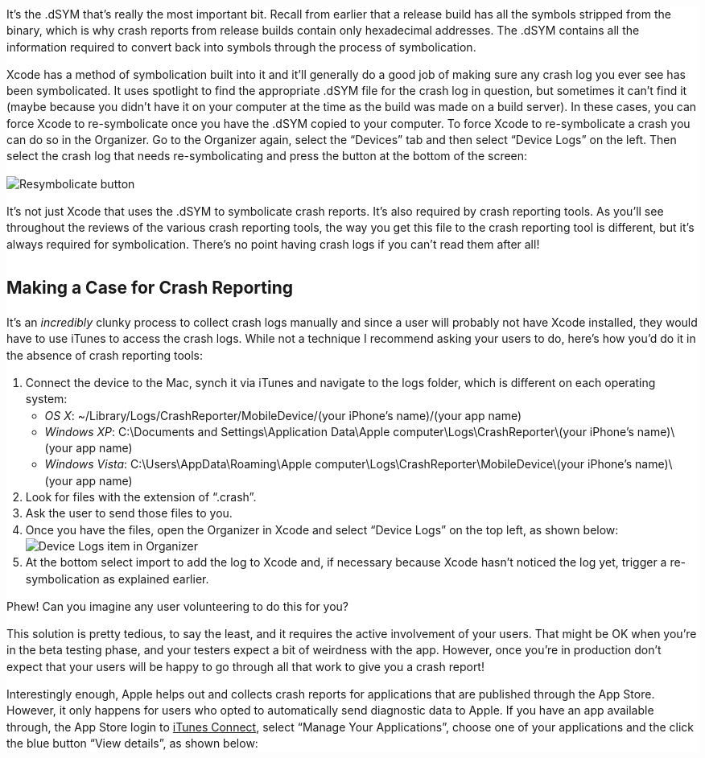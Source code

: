 It’s the .dSYM that’s really the most important bit. Recall from earlier that a release build has all the symbols stripped from the binary, which is why crash reports from release builds contain only hexadecimal addresses. The .dSYM contains all the information required to convert back into symbols through the process of symbolication.

Xcode has a method of symbolication built into it and it’ll generally do a good job of making sure any crash log you ever see has been symbolicated. It uses spotlight to find the appropriate .dSYM file for the crash log in question, but sometimes it can’t find it (maybe because you didn’t have it on your computer at the time as the build was made on a build server). In these cases, you can force Xcode to re-symbolicate once you have the .dSYM copied to your computer. To force Xcode to re-symbolicate a crash you can do so in the Organizer. Go to the Organizer again, select the “Devices” tab and then select “Device Logs” on the left. Then select the crash log that needs re-symbolicating and press the button at the bottom of the screen:

<img src="http://cdn3.raywenderlich.com/wp-content/uploads/2013/05/Resymbolicate-button.png" alt="Resymbolicate button" width="257" height="82" />

It’s not just Xcode that uses the .dSYM to symbolicate crash reports. It’s also required by crash reporting tools. As you’ll see throughout the reviews of the various crash reporting tools, the way you get this file to the crash reporting tool is different, but it’s always required for symbolication. There’s no point having crash logs if you can’t read them after all!
<h2>Making a Case for Crash Reporting</h2>
It’s an <em>incredibly</em> clunky process to collect crash logs manually and since a user will probably not have Xcode installed, they would have to use iTunes to access the crash logs. While not a technique I recommend asking your users to do, here’s how you’d do it in the absence of crash reporting tools:
<ol>
	<li>Connect the device to the Mac, synch it via iTunes and navigate to the logs folder, which is different on each operating system:
<ul>
	<li><em>OS X</em>: ~/Library/Logs/CrashReporter/MobileDevice/(your iPhone’s name)/(your app name)</li>
	<li><em>Windows XP</em>: C:\Documents and Settings\Application Data\Apple computer\Logs\CrashReporter\(your iPhone’s name)\(your app name)</li>
	<li><em>Windows Vista</em>: C:\Users\AppData\Roaming\Apple computer\Logs\CrashReporter\MobileDevice\(your iPhone’s name)\(your app name)</li>
</ul>
</li>
	<li>Look for files with the extension of “.crash”.</li>
	<li>Ask the user to send those files to you.</li>
	<li>Once you have the files, open the Organizer in Xcode and select “Device Logs” on the top left, as shown below:<img title="Device Logs item in Organizer" src="http://cdn5.raywenderlich.com/wp-content/uploads/2013/02/devLog.png" alt="Device Logs item in Organizer" width="188" height="96" /></li>
	<li>At the bottom select import to add the log to Xcode and, if necessary because Xcode hasn’t noticed the log yet, trigger a re-symbolication as explained earlier.</li>
</ol>
Phew! Can you imagine any user volunteering to do this for you?

This solution is pretty tedious, to say the least, and it requires the active involvement of your users. That might be OK when you’re in the beta testing phase, and your testers expect a bit of weirdness with the app. However, once you’re in production don’t expect that your users will be happy to go through all that work to give you a crash report!

Interestingly enough, Apple helps out and collects crash reports for applications that are published through the App Store. However, it only happens for users who opted to automatically send diagnostic data to Apple. If you have an app available through, the App Store login to <a href="http://itunesconnect.apple.com">iTunes Connect</a>, select “Manage Your Applications”, choose one of your applications and the click the blue button “View details”, as shown below:
